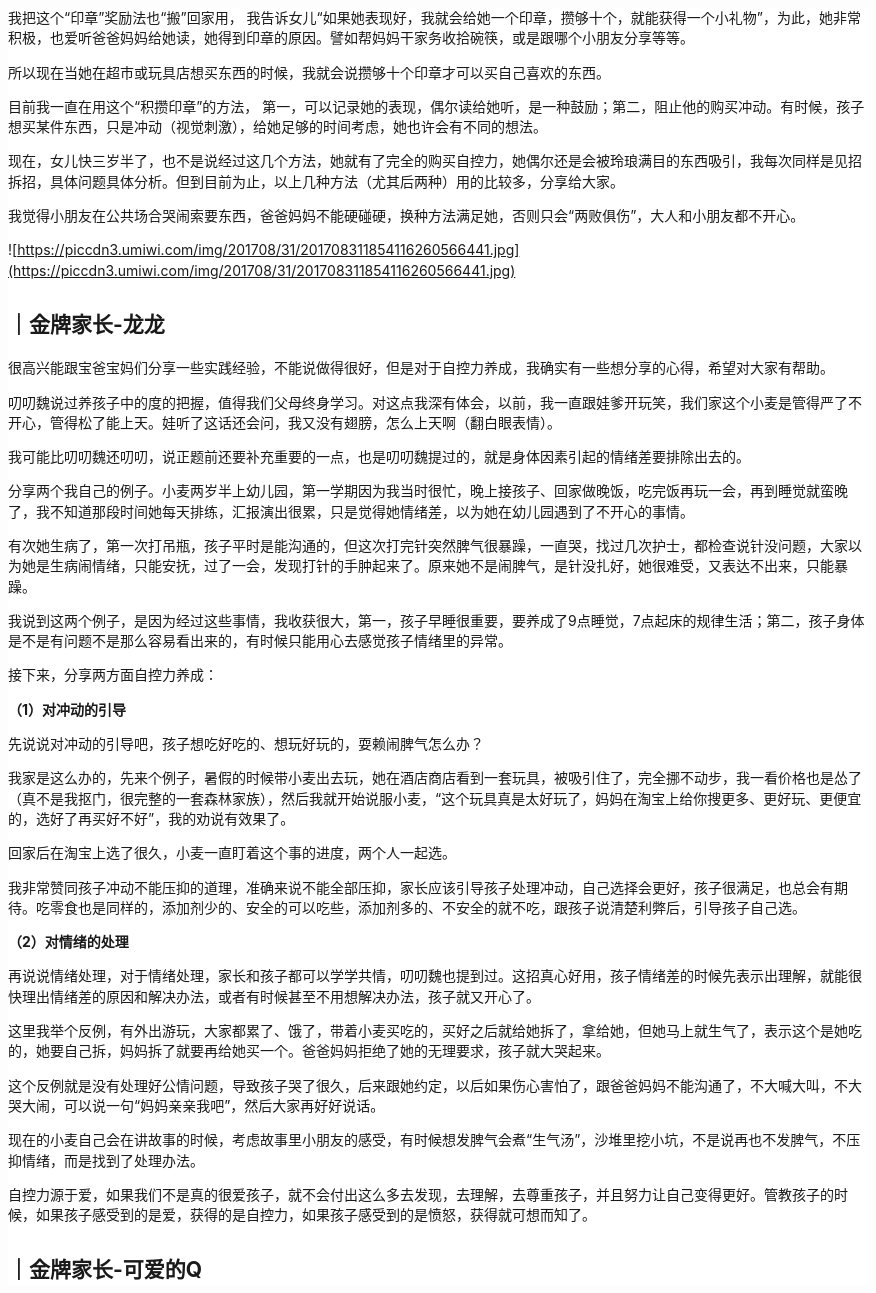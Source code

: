 我把这个“印章”奖励法也“搬”回家用， 我告诉女儿“如果她表现好，我就会给她一个印章，攒够十个，就能获得一个小礼物”，为此，她非常积极，也爱听爸爸妈妈给她读，她得到印章的原因。譬如帮妈妈干家务收拾碗筷，或是跟哪个小朋友分享等等。

所以现在当她在超市或玩具店想买东西的时候，我就会说攒够十个印章才可以买自己喜欢的东西。

目前我一直在用这个“积攒印章”的方法， 第一，可以记录她的表现，偶尔读给她听，是一种鼓励；第二，阻止他的购买冲动。有时候，孩子想买某件东西，只是冲动（视觉刺激），给她足够的时间考虑，她也许会有不同的想法。

现在，女儿快三岁半了，也不是说经过这几个方法，她就有了完全的购买自控力，她偶尔还是会被玲琅满目的东西吸引，我每次同样是见招拆招，具体问题具体分析。但到目前为止，以上几种方法（尤其后两种）用的比较多，分享给大家。

我觉得小朋友在公共场合哭闹索要东西，爸爸妈妈不能硬碰硬，换种方法满足她，否则只会“两败俱伤”，大人和小朋友都不开心。

![https://piccdn3.umiwi.com/img/201708/31/201708311854116260566441.jpg](https://piccdn3.umiwi.com/img/201708/31/201708311854116260566441.jpg)

## ｜金牌家长-龙龙

很高兴能跟宝爸宝妈们分享一些实践经验，不能说做得很好，但是对于自控力养成，我确实有一些想分享的心得，希望对大家有帮助。

叨叨魏说过养孩子中的度的把握，值得我们父母终身学习。对这点我深有体会，以前，我一直跟娃爹开玩笑，我们家这个小麦是管得严了不开心，管得松了能上天。娃听了这话还会问，我又没有翅膀，怎么上天啊（翻白眼表情）。

我可能比叨叨魏还叨叨，说正题前还要补充重要的一点，也是叨叨魏提过的，就是身体因素引起的情绪差要排除出去的。

分享两个我自己的例子。小麦两岁半上幼儿园，第一学期因为我当时很忙，晚上接孩子、回家做晚饭，吃完饭再玩一会，再到睡觉就蛮晚了，我不知道那段时间她每天排练，汇报演出很累，只是觉得她情绪差，以为她在幼儿园遇到了不开心的事情。

有次她生病了，第一次打吊瓶，孩子平时是能沟通的，但这次打完针突然脾气很暴躁，一直哭，找过几次护士，都检查说针没问题，大家以为她是生病闹情绪，只能安抚，过了一会，发现打针的手肿起来了。原来她不是闹脾气，是针没扎好，她很难受，又表达不出来，只能暴躁。

我说到这两个例子，是因为经过这些事情，我收获很大，第一，孩子早睡很重要，要养成了9点睡觉，7点起床的规律生活；第二，孩子身体是不是有问题不是那么容易看出来的，有时候只能用心去感觉孩子情绪里的异常。

接下来，分享两方面自控力养成：

 **（1）对冲动的引导**

先说说对冲动的引导吧，孩子想吃好吃的、想玩好玩的，耍赖闹脾气怎么办？

我家是这么办的，先来个例子，暑假的时候带小麦出去玩，她在酒店商店看到一套玩具，被吸引住了，完全挪不动步，我一看价格也是怂了（真不是我抠门，很完整的一套森林家族），然后我就开始说服小麦，“这个玩具真是太好玩了，妈妈在淘宝上给你搜更多、更好玩、更便宜的，选好了再买好不好”，我的劝说有效果了。

回家后在淘宝上选了很久，小麦一直盯着这个事的进度，两个人一起选。

我非常赞同孩子冲动不能压抑的道理，准确来说不能全部压抑，家长应该引导孩子处理冲动，自己选择会更好，孩子很满足，也总会有期待。吃零食也是同样的，添加剂少的、安全的可以吃些，添加剂多的、不安全的就不吃，跟孩子说清楚利弊后，引导孩子自己选。

 **（2）对情绪的处理**

再说说情绪处理，对于情绪处理，家长和孩子都可以学学共情，叨叨魏也提到过。这招真心好用，孩子情绪差的时候先表示出理解，就能很快理出情绪差的原因和解决办法，或者有时候甚至不用想解决办法，孩子就又开心了。

这里我举个反例，有外出游玩，大家都累了、饿了，带着小麦买吃的，买好之后就给她拆了，拿给她，但她马上就生气了，表示这个是她吃的，她要自己拆，妈妈拆了就要再给她买一个。爸爸妈妈拒绝了她的无理要求，孩子就大哭起来。

这个反例就是没有处理好公情问题，导致孩子哭了很久，后来跟她约定，以后如果伤心害怕了，跟爸爸妈妈不能沟通了，不大喊大叫，不大哭大闹，可以说一句“妈妈亲亲我吧”，然后大家再好好说话。

现在的小麦自己会在讲故事的时候，考虑故事里小朋友的感受，有时候想发脾气会煮“生气汤”，沙堆里挖小坑，不是说再也不发脾气，不压抑情绪，而是找到了处理办法。

自控力源于爱，如果我们不是真的很爱孩子，就不会付出这么多去发现，去理解，去尊重孩子，并且努力让自己变得更好。管教孩子的时候，如果孩子感受到的是爱，获得的是自控力，如果孩子感受到的是愤怒，获得就可想而知了。

## ｜金牌家长-可爱的Q
